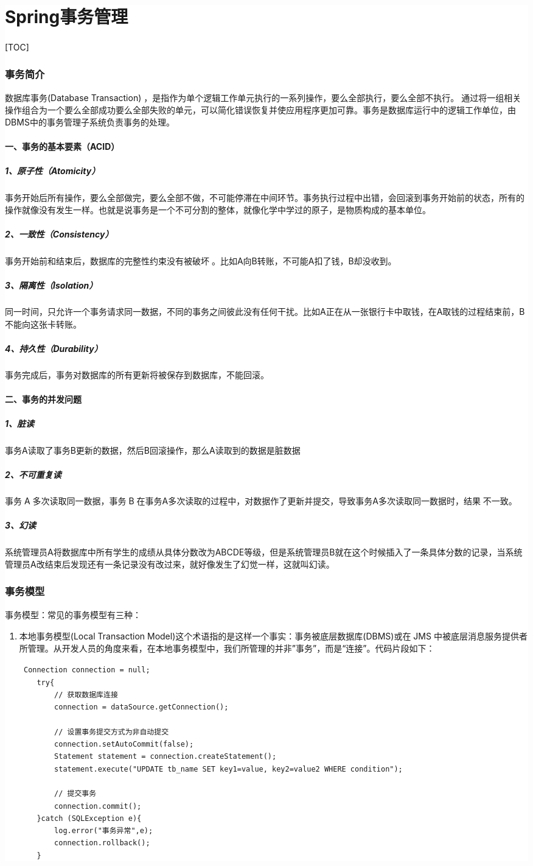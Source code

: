 # Spring事务管理

[TOC]

### 事务简介

数据库事务(Database Transaction) ，是指作为单个逻辑工作单元执行的一系列操作，要么全部执行，要么全部不执行。 通过将一组相关操作组合为一个要么全部成功要么全部失败的单元，可以简化错误恢复并使应用程序更加可靠。事务是数据库运行中的逻辑工作单位，由DBMS中的事务管理子系统负责事务的处理。

#### 一、事务的基本要素（ACID）

##### 1、原子性（Atomicity）

事务开始后所有操作，要么全部做完，要么全部不做，不可能停滞在中间环节。事务执行过程中出错，会回滚到事务开始前的状态，所有的操作就像没有发生一样。也就是说事务是一个不可分割的整体，就像化学中学过的原子，是物质构成的基本单位。

##### 2、一致性（Consistency）

事务开始前和结束后，数据库的完整性约束没有被破坏 。比如A向B转账，不可能A扣了钱，B却没收到。

##### 3、隔离性（Isolation）

同一时间，只允许一个事务请求同一数据，不同的事务之间彼此没有任何干扰。比如A正在从一张银行卡中取钱，在A取钱的过程结束前，B不能向这张卡转账。

##### 4、持久性（Durability）

事务完成后，事务对数据库的所有更新将被保存到数据库，不能回滚。 

#### 二、事务的并发问题

##### 1、脏读

事务A读取了事务B更新的数据，然后B回滚操作，那么A读取到的数据是脏数据

##### 2、不可重复读

事务 A 多次读取同一数据，事务 B 在事务A多次读取的过程中，对数据作了更新并提交，导致事务A多次读取同一数据时，结果 不一致。

##### 3、幻读

系统管理员A将数据库中所有学生的成绩从具体分数改为ABCDE等级，但是系统管理员B就在这个时候插入了一条具体分数的记录，当系统管理员A改结束后发现还有一条记录没有改过来，就好像发生了幻觉一样，这就叫幻读。



### 事务模型

事务模型：常见的事务模型有三种：

1. 本地事务模型(Local Transaction Model)这个术语指的是这样一个事实：事务被底层数据库(DBMS)或在 JMS 中被底层消息服务提供者所管理。从开发人员的角度来看，在本地事务模型中，我们所管理的并非”事务”，而是“连接”。代码片段如下：

   ```
   	Connection connection = null;
       try{
           // 获取数据库连接
           connection = dataSource.getConnection();
           
           // 设置事务提交方式为非自动提交
           connection.setAutoCommit(false);
           Statement statement = connection.createStatement();
           statement.execute("UPDATE tb_name SET key1=value, key2=value2 WHERE condition");
           
           // 提交事务
           connection.commit();
       }catch (SQLException e){
           log.error("事务异常",e);
           connection.rollback();
       }
   ```